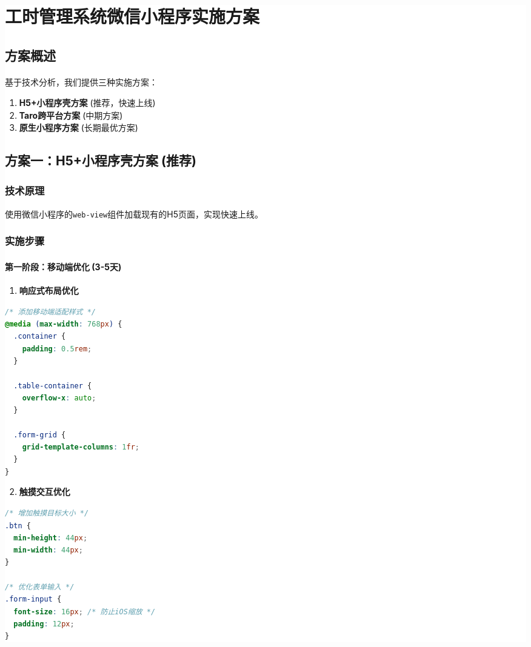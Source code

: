 # 工时管理系统微信小程序实施方案

## 方案概述

基于技术分析，我们提供三种实施方案：
1. **H5+小程序壳方案** (推荐，快速上线)
2. **Taro跨平台方案** (中期方案)
3. **原生小程序方案** (长期最优方案)

## 方案一：H5+小程序壳方案 (推荐)

### 技术原理
使用微信小程序的`web-view`组件加载现有的H5页面，实现快速上线。

### 实施步骤

#### 第一阶段：移动端优化 (3-5天)

1. **响应式布局优化**
```css
/* 添加移动端适配样式 */
@media (max-width: 768px) {
  .container {
    padding: 0.5rem;
  }
  
  .table-container {
    overflow-x: auto;
  }
  
  .form-grid {
    grid-template-columns: 1fr;
  }
}
```

2. **触摸交互优化**
```css
/* 增加触摸目标大小 */
.btn {
  min-height: 44px;
  min-width: 44px;
}

/* 优化表单输入 */
.form-input {
  font-size: 16px; /* 防止iOS缩放 */
  padding: 12px;
}
```
